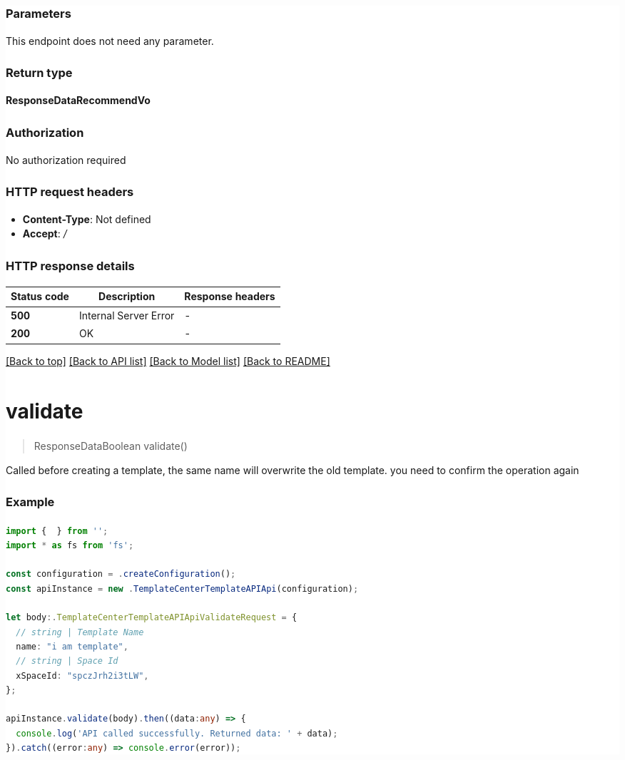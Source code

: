 ### Parameters
This endpoint does not need any parameter.


### Return type

**ResponseDataRecommendVo**

### Authorization

No authorization required

### HTTP request headers

 - **Content-Type**: Not defined
 - **Accept**: */*


### HTTP response details
| Status code | Description | Response headers |
|-------------|-------------|------------------|
**500** | Internal Server Error |  -  |
**200** | OK |  -  |

[[Back to top]](#) [[Back to API list]](README.md#documentation-for-api-endpoints) [[Back to Model list]](README.md#documentation-for-models) [[Back to README]](README.md)

# **validate**
> ResponseDataBoolean validate()

Called before creating a template, the same name will overwrite the old template. you need to confirm the operation again

### Example


```typescript
import {  } from '';
import * as fs from 'fs';

const configuration = .createConfiguration();
const apiInstance = new .TemplateCenterTemplateAPIApi(configuration);

let body:.TemplateCenterTemplateAPIApiValidateRequest = {
  // string | Template Name
  name: "i am template",
  // string | Space Id
  xSpaceId: "spczJrh2i3tLW",
};

apiInstance.validate(body).then((data:any) => {
  console.log('API called successfully. Returned data: ' + data);
}).catch((error:any) => console.error(error));
```
